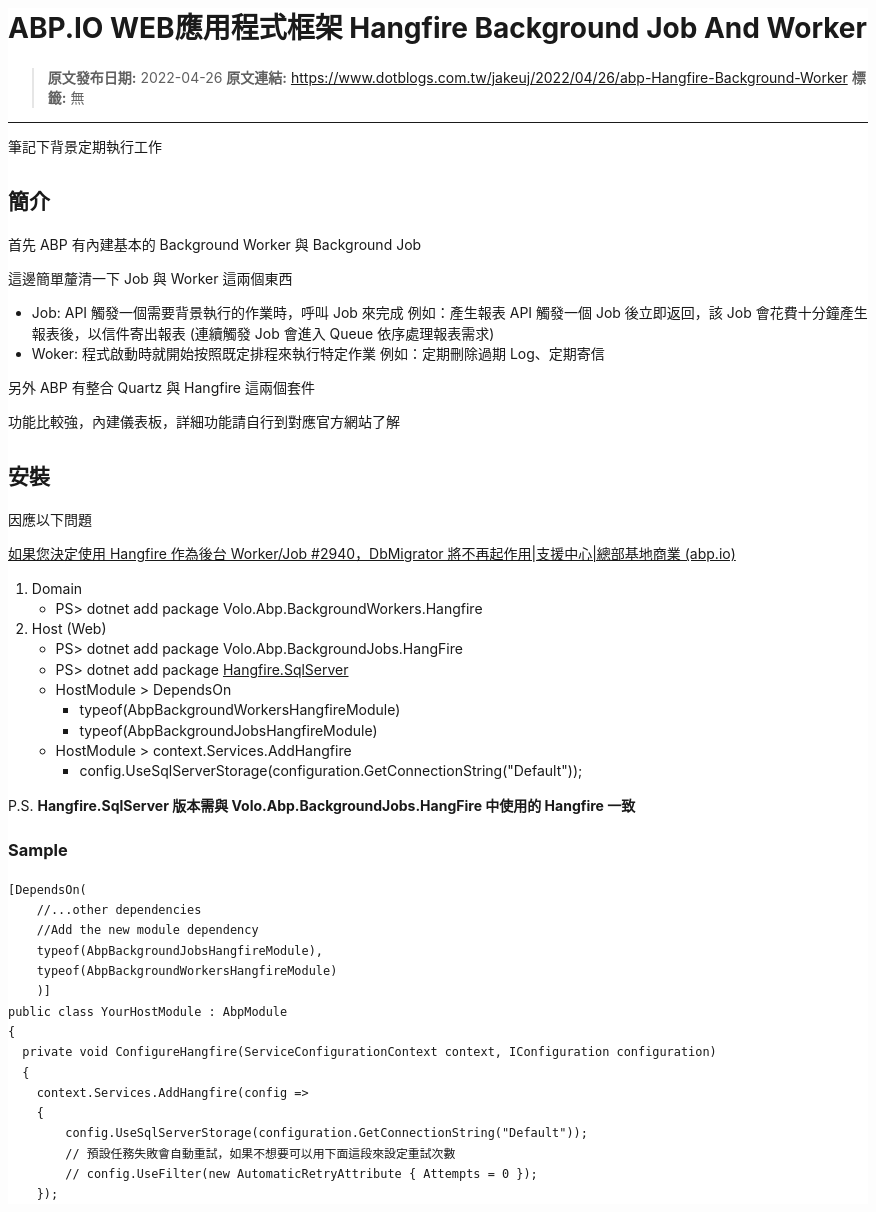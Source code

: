 # ABP.IO WEB應用程式框架 Hangfire Background Job And Worker

> **原文發布日期:** 2022-04-26
> **原文連結:** https://www.dotblogs.com.tw/jakeuj/2022/04/26/abp-Hangfire-Background-Worker
> **標籤:** 無

---

筆記下背景定期執行工作

## 簡介

首先 ABP 有內建基本的 Background Worker 與 Background Job

這邊簡單釐清一下 Job 與 Worker 這兩個東西

* Job: API 觸發一個需要背景執行的作業時，呼叫 Job 來完成
  例如：產生報表 API 觸發一個 Job 後立即返回，該 Job 會花費十分鐘產生報表後，以信件寄出報表
  (連續觸發 Job 會進入 Queue 依序處理報表需求)
* Woker: 程式啟動時就開始按照既定排程來執行特定作業
  例如：定期刪除過期 Log、定期寄信

另外 ABP 有整合 Quartz 與 Hangfire 這兩個套件

功能比較強，內建儀表板，詳細功能請自行到對應官方網站了解

## 安裝

因應以下問題

[如果您決定使用 Hangfire 作為後台 Worker/Job #2940，DbMigrator 將不再起作用|支援中心|總部基地商業 (abp.io)](https://support.abp.io/QA/Questions/2940/DbMigrator-will-not-be-functional-anymore-if-you-decide-to-use-Hangfire-as-Background-WorkerJob)

1. Domain
   * PS> dotnet add package Volo.Abp.BackgroundWorkers.Hangfire
2. Host (Web)
   * PS> dotnet add package Volo.Abp.BackgroundJobs.HangFire
   * PS> dotnet add package [Hangfire.SqlServer](https://www.nuget.org/packages/Hangfire.SqlServer)
   * HostModule > DependsOn
     + typeof(AbpBackgroundWorkersHangfireModule)
     + typeof(AbpBackgroundJobsHangfireModule)
   * HostModule > context.Services.AddHangfire
     + config.UseSqlServerStorage(configuration.GetConnectionString("Default"));

P.S. **Hangfire.SqlServer 版本需與 Volo.Abp.BackgroundJobs.HangFire 中使用的 Hangfire 一致**

### Sample

```
[DependsOn(
    //...other dependencies
    //Add the new module dependency
    typeof(AbpBackgroundJobsHangfireModule),
    typeof(AbpBackgroundWorkersHangfireModule)
    )]
public class YourHostModule : AbpModule
{
  private void ConfigureHangfire(ServiceConfigurationContext context, IConfiguration configuration)
  {
    context.Services.AddHangfire(config =>
    {
        config.UseSqlServerStorage(configuration.GetConnectionString("Default"));
        // 預設任務失敗會自動重試，如果不想要可以用下面這段來設定重試次數
        // config.UseFilter(new AutomaticRetryAttribute { Attempts = 0 });
    });
```